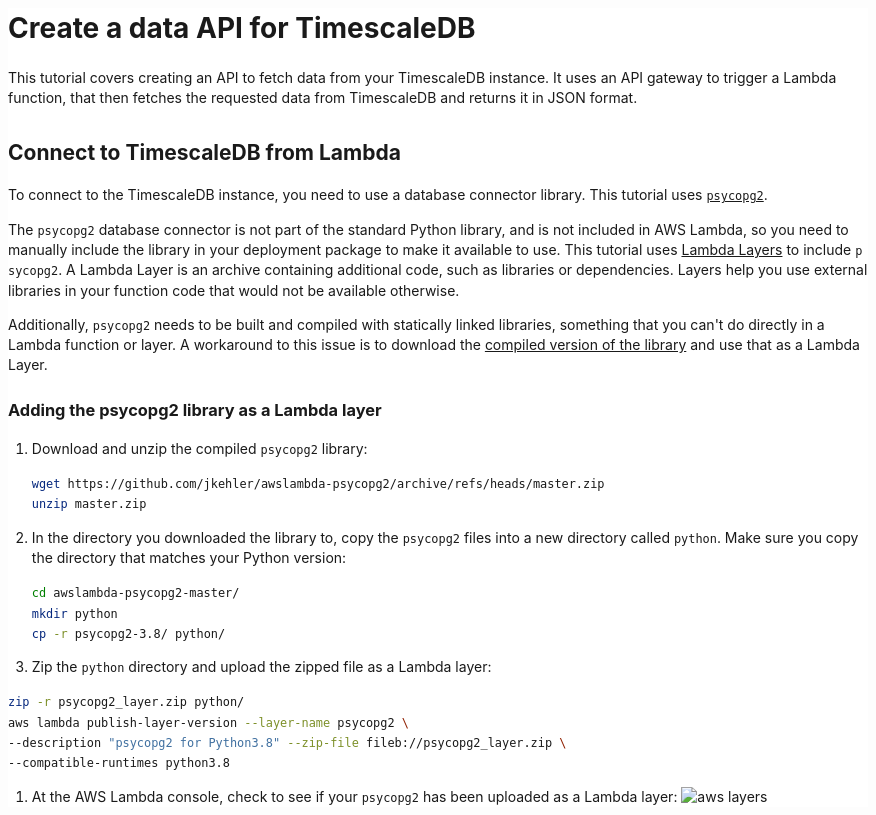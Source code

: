 # Create a data API for TimescaleDB
This tutorial covers creating an API to fetch data from your TimescaleDB
instance. It uses an API gateway to trigger a Lambda function, that then fetches
the requested data from TimescaleDB and returns it in JSON format.

## Connect to TimescaleDB from Lambda
To connect to the TimescaleDB instance, you need to use a database connector
library. This tutorial uses [`psycopg2`][psycopg2].

The `psycopg2` database connector is not part of the standard Python library,
and is not included in AWS Lambda, so you need to manually include the library
in your deployment package to make it available to use. This tutorial uses
[Lambda Layers][lambda-layers] to include `psycopg2`. A Lambda Layer is an
archive containing additional code, such as libraries or dependencies. Layers
help you use external libraries in your function code that would not be
available otherwise.

Additionally, `psycopg2` needs to be built and compiled with statically linked
libraries, something that you can't do directly in a Lambda function or layer. A
workaround to this issue is to download the
[compiled version of the library][lambda-psycopg2] and use that as a Lambda Layer.

<procedure>

### Adding the psycopg2 library as a Lambda layer
1.  Download and unzip the compiled `psycopg2` library:
    ```bash
    wget https://github.com/jkehler/awslambda-psycopg2/archive/refs/heads/master.zip
    unzip master.zip
    ```
1.  In the directory you downloaded the library to, copy the `psycopg2` files
    into a new directory called `python`. Make sure you copy the directory that
    matches your Python version:
    ```bash
    cd awslambda-psycopg2-master/
    mkdir python
    cp -r psycopg2-3.8/ python/
    ```
1.  Zip the `python` directory and upload the zipped file as a Lambda layer:
  ```bash
  zip -r psycopg2_layer.zip python/
  aws lambda publish-layer-version --layer-name psycopg2 \
  --description "psycopg2 for Python3.8" --zip-file fileb://psycopg2_layer.zip \
  --compatible-runtimes python3.8
  ```
1.  At the AWS Lambda console, check to see if your `psycopg2` has been uploaded
    as a Lambda layer:
    ![aws layers](https://assets.timescale.com/docs/images/tutorials/aws-lambda-tutorial/layers.png)

</procedure>


[psycopg2]: https://www.psycopg.org/docs/
[lambda-layers]: https://docs.aws.amazon.com/lambda/latest/dg/configuration-layers.html
[lambda-psycopg2]: https://github.com/jkehler/awslambda-psycopg2
[custom-lambda-integration]: https://docs.aws.amazon.com/apigateway/latest/developerguide/set-up-lambda-custom-integrations.html
[custom-lambda-integration]: https://docs.aws.amazon.com/apigateway/latest/developerguide/set-up-lambda-custom-integrations.html
[lambda-layers]: https://docs.aws.amazon.com/lambda/latest/dg/gettingstarted-concepts.html#gettingstarted-concepts-layer
[lambda-psycopg2]: https://github.com/jkehler/awslambda-psycopg2/
[psycopg2]: https://pypi.org/project/psycopg2/